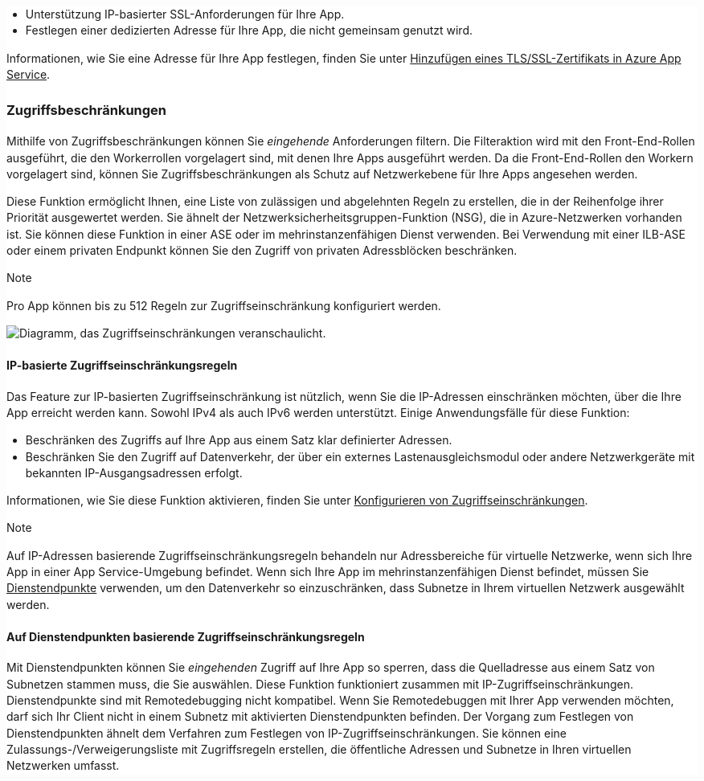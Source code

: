 * Unterstützung IP-basierter SSL-Anforderungen für Ihre App.
* Festlegen einer dedizierten Adresse für Ihre App, die nicht gemeinsam genutzt wird.

Informationen, wie Sie eine Adresse für Ihre App festlegen, finden Sie unter [Hinzufügen eines TLS/SSL-Zertifikats in Azure App Service][appassignedaddress]. 

### <a name="access-restrictions"></a>Zugriffsbeschränkungen 

Mithilfe von Zugriffsbeschränkungen können Sie *eingehende* Anforderungen filtern. Die Filteraktion wird mit den Front-End-Rollen ausgeführt, die den Workerrollen vorgelagert sind, mit denen Ihre Apps ausgeführt werden. Da die Front-End-Rollen den Workern vorgelagert sind, können Sie Zugriffsbeschränkungen als Schutz auf Netzwerkebene für Ihre Apps angesehen werden. 

Diese Funktion ermöglicht Ihnen, eine Liste von zulässigen und abgelehnten Regeln zu erstellen, die in der Reihenfolge ihrer Priorität ausgewertet werden. Sie ähnelt der Netzwerksicherheitsgruppen-Funktion (NSG), die in Azure-Netzwerken vorhanden ist. Sie können diese Funktion in einer ASE oder im mehrinstanzenfähigen Dienst verwenden. Bei Verwendung mit einer ILB-ASE oder einem privaten Endpunkt können Sie den Zugriff von privaten Adressblöcken beschränken.
> [!NOTE]
> Pro App können bis zu 512 Regeln zur Zugriffseinschränkung konfiguriert werden. 

![Diagramm, das Zugriffseinschränkungen veranschaulicht.](media/networking-features/access-restrictions.png)

#### <a name="ip-based-access-restriction-rules"></a>IP-basierte Zugriffseinschränkungsregeln

Das Feature zur IP-basierten Zugriffseinschränkung ist nützlich, wenn Sie die IP-Adressen einschränken möchten, über die Ihre App erreicht werden kann. Sowohl IPv4 als auch IPv6 werden unterstützt. Einige Anwendungsfälle für diese Funktion:
* Beschränken des Zugriffs auf Ihre App aus einem Satz klar definierter Adressen. 
* Beschränken Sie den Zugriff auf Datenverkehr, der über ein externes Lastenausgleichsmodul oder andere Netzwerkgeräte mit bekannten IP-Ausgangsadressen erfolgt. 

Informationen, wie Sie diese Funktion aktivieren, finden Sie unter [Konfigurieren von Zugriffseinschränkungen][iprestrictions].

> [!NOTE]
> Auf IP-Adressen basierende Zugriffseinschränkungsregeln behandeln nur Adressbereiche für virtuelle Netzwerke, wenn sich Ihre App in einer App Service-Umgebung befindet. Wenn sich Ihre App im mehrinstanzenfähigen Dienst befindet, müssen Sie [Dienstendpunkte](../virtual-network/virtual-network-service-endpoints-overview.md) verwenden, um den Datenverkehr so einzuschränken, dass Subnetze in Ihrem virtuellen Netzwerk ausgewählt werden.

#### <a name="access-restriction-rules-based-on-service-endpoints"></a>Auf Dienstendpunkten basierende Zugriffseinschränkungsregeln 

Mit Dienstendpunkten können Sie *eingehenden* Zugriff auf Ihre App so sperren, dass die Quelladresse aus einem Satz von Subnetzen stammen muss, die Sie auswählen. Diese Funktion funktioniert zusammen mit IP-Zugriffseinschränkungen. Dienstendpunkte sind mit Remotedebugging nicht kompatibel. Wenn Sie Remotedebuggen mit Ihrer App verwenden möchten, darf sich Ihr Client nicht in einem Subnetz mit aktivierten Dienstendpunkten befinden. Der Vorgang zum Festlegen von Dienstendpunkten ähnelt dem Verfahren zum Festlegen von IP-Zugriffseinschränkungen. Sie können eine Zulassungs-/Verweigerungsliste mit Zugriffsregeln erstellen, die öffentliche Adressen und Subnetze in Ihren virtuellen Netzwerken umfasst. 


[appassignedaddress]: ./configure-ssl-certificate.md
[iprestrictions]: ./app-service-ip-restrictions.md
[serviceendpoints]: ./app-service-ip-restrictions.md
[hybridconn]: ./app-service-hybrid-connections.md
[vnetintegrationp2s]: ./web-sites-integrate-with-vnet.md
[vnetintegration]: ./web-sites-integrate-with-vnet.md
[networkinfo]: ./environment/network-info.md
[appgwserviceendpoints]: ./networking/app-gateway-with-service-endpoints.md
[privateendpoints]: ./networking/private-endpoint.md
[servicetags]: ../virtual-network/service-tags-overview.md